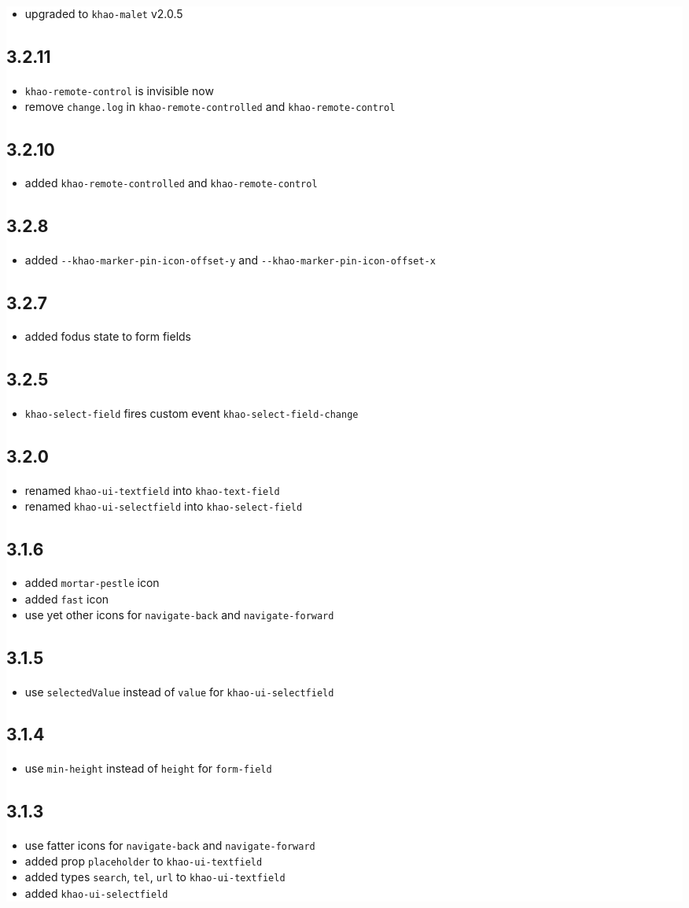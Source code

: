 - upgraded to `khao-malet` v2.0.5

## 3.2.11

- `khao-remote-control` is invisible now
- remove `change.log` in `khao-remote-controlled` and `khao-remote-control`

## 3.2.10

- added `khao-remote-controlled` and `khao-remote-control`

## 3.2.8

- added `--khao-marker-pin-icon-offset-y` and `--khao-marker-pin-icon-offset-x`

## 3.2.7

- added fodus state to form fields

## 3.2.5

- `khao-select-field` fires custom event `khao-select-field-change`

## 3.2.0

- renamed `khao-ui-textfield` into `khao-text-field`
- renamed `khao-ui-selectfield` into `khao-select-field`

## 3.1.6

- added `mortar-pestle` icon
- added `fast` icon
- use yet other icons for `navigate-back` and `navigate-forward`

## 3.1.5

- use `selectedValue` instead of `value` for `khao-ui-selectfield`

## 3.1.4

- use `min-height` instead of `height` for `form-field`

## 3.1.3

- use fatter icons for `navigate-back` and `navigate-forward`
- added prop `placeholder` to `khao-ui-textfield`
- added types `search`, `tel`, `url` to `khao-ui-textfield`
- added `khao-ui-selectfield`
